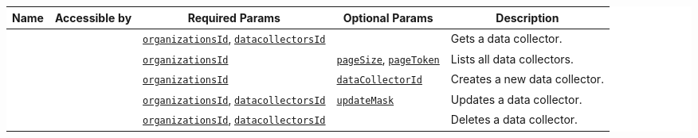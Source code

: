 <table>
<thead>
    <tr>
    <th>Name</th>
    <th>Accessible by</th>
    <th>Required Params</th>
    <th>Optional Params</th>
    <th>Description</th>
    </tr>
</thead>
<tbody>
<tr>
    <td><a href="#organizations_datacollectors_get"><CopyableCode code="organizations_datacollectors_get" /></a></td>
    <td><CopyableCode code="select" /></td>
    <td><a href="#parameter-organizationsId"><code>organizationsId</code></a>, <a href="#parameter-datacollectorsId"><code>datacollectorsId</code></a></td>
    <td></td>
    <td>Gets a data collector.</td>
</tr>
<tr>
    <td><a href="#organizations_datacollectors_list"><CopyableCode code="organizations_datacollectors_list" /></a></td>
    <td><CopyableCode code="select" /></td>
    <td><a href="#parameter-organizationsId"><code>organizationsId</code></a></td>
    <td><a href="#parameter-pageSize"><code>pageSize</code></a>, <a href="#parameter-pageToken"><code>pageToken</code></a></td>
    <td>Lists all data collectors.</td>
</tr>
<tr>
    <td><a href="#organizations_datacollectors_create"><CopyableCode code="organizations_datacollectors_create" /></a></td>
    <td><CopyableCode code="insert" /></td>
    <td><a href="#parameter-organizationsId"><code>organizationsId</code></a></td>
    <td><a href="#parameter-dataCollectorId"><code>dataCollectorId</code></a></td>
    <td>Creates a new data collector.</td>
</tr>
<tr>
    <td><a href="#organizations_datacollectors_patch"><CopyableCode code="organizations_datacollectors_patch" /></a></td>
    <td><CopyableCode code="update" /></td>
    <td><a href="#parameter-organizationsId"><code>organizationsId</code></a>, <a href="#parameter-datacollectorsId"><code>datacollectorsId</code></a></td>
    <td><a href="#parameter-updateMask"><code>updateMask</code></a></td>
    <td>Updates a data collector.</td>
</tr>
<tr>
    <td><a href="#organizations_datacollectors_delete"><CopyableCode code="organizations_datacollectors_delete" /></a></td>
    <td><CopyableCode code="delete" /></td>
    <td><a href="#parameter-organizationsId"><code>organizationsId</code></a>, <a href="#parameter-datacollectorsId"><code>datacollectorsId</code></a></td>
    <td></td>
    <td>Deletes a data collector.</td>
</tr>
</tbody>
</table>
